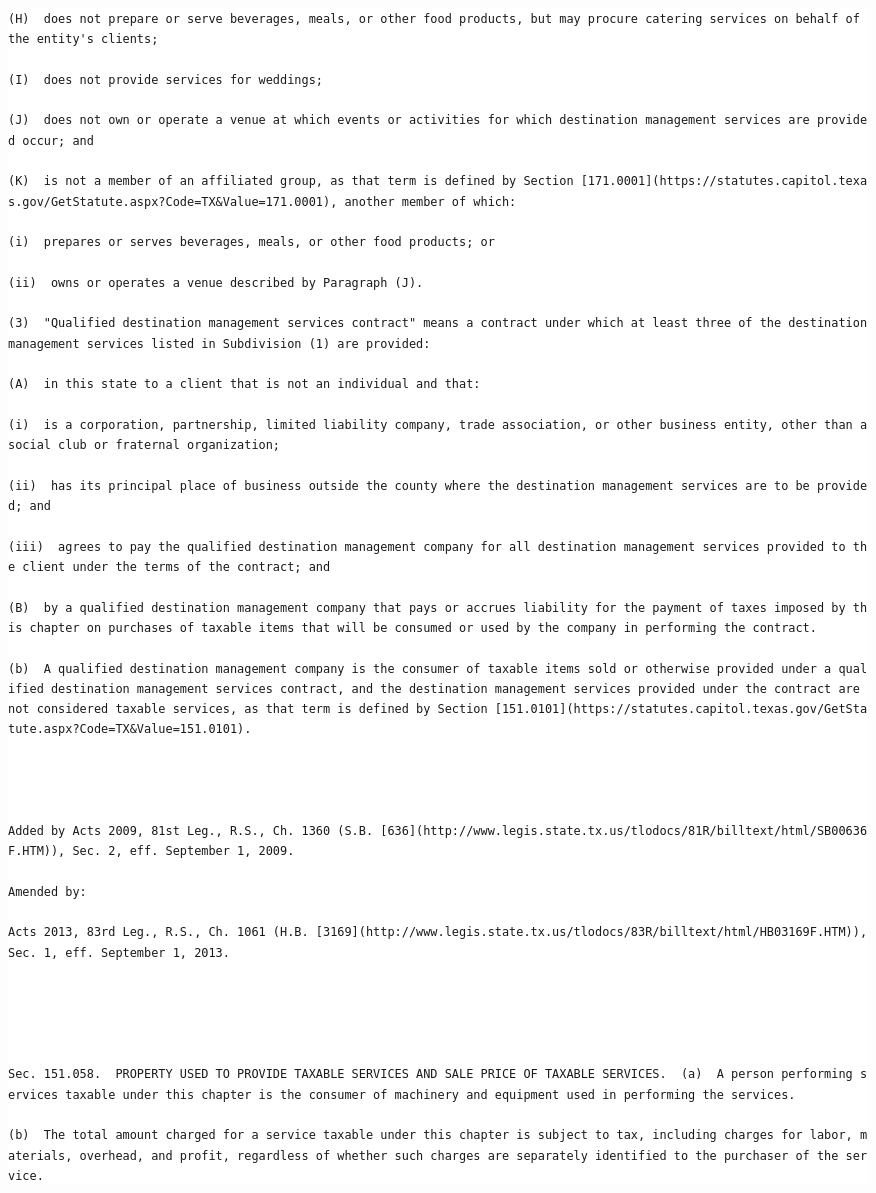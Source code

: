     (H)  does not prepare or serve beverages, meals, or other food products, but may procure catering services on behalf of the entity's clients;
    
    (I)  does not provide services for weddings;
    
    (J)  does not own or operate a venue at which events or activities for which destination management services are provided occur; and
    
    (K)  is not a member of an affiliated group, as that term is defined by Section [171.0001](https://statutes.capitol.texas.gov/GetStatute.aspx?Code=TX&Value=171.0001), another member of which:
    
    (i)  prepares or serves beverages, meals, or other food products; or
    
    (ii)  owns or operates a venue described by Paragraph (J).
    
    (3)  "Qualified destination management services contract" means a contract under which at least three of the destination management services listed in Subdivision (1) are provided:
    
    (A)  in this state to a client that is not an individual and that:
    
    (i)  is a corporation, partnership, limited liability company, trade association, or other business entity, other than a social club or fraternal organization;
    
    (ii)  has its principal place of business outside the county where the destination management services are to be provided; and
    
    (iii)  agrees to pay the qualified destination management company for all destination management services provided to the client under the terms of the contract; and
    
    (B)  by a qualified destination management company that pays or accrues liability for the payment of taxes imposed by this chapter on purchases of taxable items that will be consumed or used by the company in performing the contract.
    
    (b)  A qualified destination management company is the consumer of taxable items sold or otherwise provided under a qualified destination management services contract, and the destination management services provided under the contract are not considered taxable services, as that term is defined by Section [151.0101](https://statutes.capitol.texas.gov/GetStatute.aspx?Code=TX&Value=151.0101).
    
    
    
    
    Added by Acts 2009, 81st Leg., R.S., Ch. 1360 (S.B. [636](http://www.legis.state.tx.us/tlodocs/81R/billtext/html/SB00636F.HTM)), Sec. 2, eff. September 1, 2009.
    
    Amended by: 
    
    Acts 2013, 83rd Leg., R.S., Ch. 1061 (H.B. [3169](http://www.legis.state.tx.us/tlodocs/83R/billtext/html/HB03169F.HTM)), Sec. 1, eff. September 1, 2013.
    
    
    
    
    
    Sec. 151.058.  PROPERTY USED TO PROVIDE TAXABLE SERVICES AND SALE PRICE OF TAXABLE SERVICES.  (a)  A person performing services taxable under this chapter is the consumer of machinery and equipment used in performing the services.
    
    (b)  The total amount charged for a service taxable under this chapter is subject to tax, including charges for labor, materials, overhead, and profit, regardless of whether such charges are separately identified to the purchaser of the service.
    
    
    